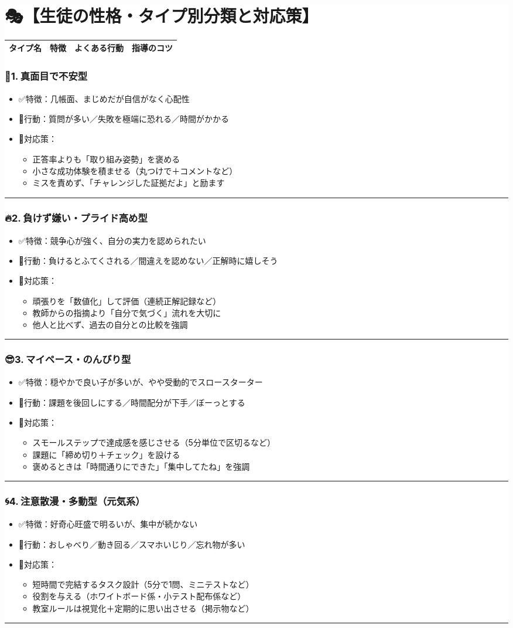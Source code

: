 
# 🎭【生徒の性格・タイプ別分類と対応策】

| タイプ名 | 特徴 | よくある行動 | 指導のコツ |
| ---- | -- | ------ | ----- |

### 🧠1. **真面目で不安型**

* ✅特徴：几帳面、まじめだが自信がなく心配性
* 📌行動：質問が多い／失敗を極端に恐れる／時間がかかる
* 🎯対応策：

  * 正答率よりも「取り組み姿勢」を褒める
  * 小さな成功体験を積ませる（丸つけで＋コメントなど）
  * ミスを責めず、「チャレンジした証拠だよ」と励ます

---

### 🔥2. **負けず嫌い・プライド高め型**

* ✅特徴：競争心が強く、自分の実力を認められたい
* 📌行動：負けるとふてくされる／間違えを認めない／正解時に嬉しそう
* 🎯対応策：

  * 頑張りを「数値化」して評価（連続正解記録など）
  * 教師からの指摘より「自分で気づく」流れを大切に
  * 他人と比べず、過去の自分との比較を強調

---

### 😎3. **マイペース・のんびり型**

* ✅特徴：穏やかで良い子が多いが、やや受動的でスロースターター
* 📌行動：課題を後回しにする／時間配分が下手／ぼーっとする
* 🎯対応策：

  * スモールステップで達成感を感じさせる（5分単位で区切るなど）
  * 課題に「締め切り＋チェック」を設ける
  * 褒めるときは「時間通りにできた」「集中してたね」を強調

---

### 🌀4. **注意散漫・多動型（元気系）**

* ✅特徴：好奇心旺盛で明るいが、集中が続かない
* 📌行動：おしゃべり／動き回る／スマホいじり／忘れ物が多い
* 🎯対応策：

  * 短時間で完結するタスク設計（5分で1問、ミニテストなど）
  * 役割を与える（ホワイトボード係・小テスト配布係など）
  * 教室ルールは視覚化＋定期的に思い出させる（掲示物など）

---
